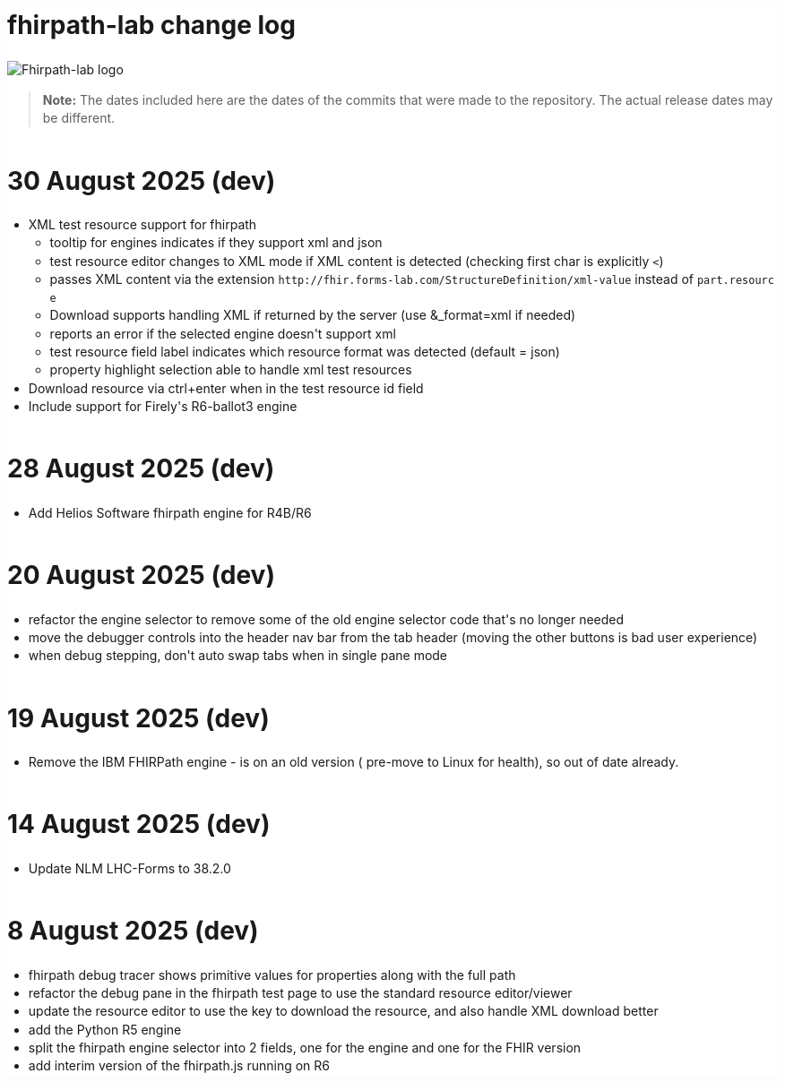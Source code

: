# fhirpath-lab change log
![](static/Square44x44Logo.scale-150.png "Fhirpath-lab logo")

> **Note:** The dates included here are the dates of the commits that were made to the repository. The actual release dates may be different.

# 30 August 2025 (dev)
* XML test resource support for fhirpath
  * tooltip for engines indicates if they support xml and json
  * test resource editor changes to XML mode if XML content is detected (checking first char is explicitly `<`)
  * passes XML content via the extension `http://fhir.forms-lab.com/StructureDefinition/xml-value` instead of `part.resource`
  * Download supports handling XML if returned by the server (use &_format=xml if needed)
  * reports an error if the selected engine doesn't support xml
  * test resource field label indicates which resource format was detected (default = json) 
  * property highlight selection able to handle xml test resources
* Download resource via ctrl+enter when in the test resource id field
* Include support for Firely's R6-ballot3 engine

# 28 August 2025 (dev)
* Add Helios Software fhirpath engine for R4B/R6

# 20 August 2025 (dev)
* refactor the engine selector to remove some of the old engine selector code that's no longer needed
* move the debugger controls into the header nav bar from the tab header (moving the other buttons is bad user experience)
* when debug stepping, don't auto swap tabs when in single pane mode

# 19 August 2025 (dev)
* Remove the IBM FHIRPath engine - is on an old version ( pre-move to Linux for health), so out of date already.

# 14 August 2025 (dev)
* Update NLM LHC-Forms to 38.2.0

# 8 August 2025 (dev)
* fhirpath debug tracer shows primitive values for properties along with the full path
* refactor the debug pane in the fhirpath test page to use the standard resource editor/viewer
* update the resource editor to use the <enter> key to download the resource, and also handle XML download better
* add the Python R5 engine
* split the fhirpath engine selector into 2 fields, one for the engine and one for the FHIR version
* add interim version of the fhirpath.js running on R6
